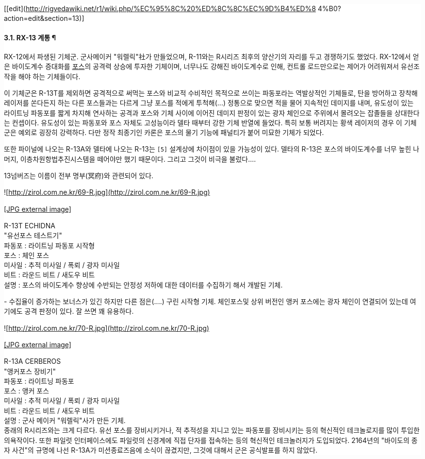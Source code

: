   

[[edit](http://rigvedawiki.net/r1/wiki.php/%EC%95%8C%20%ED%8C%8C%EC%9D%B4%ED%8
4%B0?action=edit&section=13)]

#### 3.1. RX-13 계통 ¶

RX-12에서 파생된 기체군. 군사메이커 "워렐릭"社가 만들었으며, R-11와는 R시리즈 최후의 양산기의 자리를 두고 경쟁하기도 했었다.
RX-12에서 얻은 바이도계수 증대화를 [포스](%ED%8F%AC%EC%8A%A4.md)의 공격력 상승에 투자한 기체이며, 너무나도
강해진 바이도계수로 인해, 컨트롤 로드만으로는 제어가 어려워져서 유선조작을 해야 하는 기체들이다.

  

이 기체군은 R-13T를 제외하면 공격적으로 써먹는 포스와 비교적 수비적인 목적으로 쓰이는 파동포라는 역발상적인 기체들로, 탄을 방어하고
장착해 레이저를 쏜다든지 하는 다른 포스들과는 다르게 그냥 포스를 적에게 투척해(...) 정통으로 맞으면 적을 물어 지속적인 데미지를 내며,
유도성이 있는 라이트닝 파동포를 짧게 차지해 연사하는 공격과 포스와 기체 사이에 이어진 데미지 판정이 있는 광자 체인으로 주위에서 몰려오는
잡졸들을 상대한다는 컨셉이다. 유도성이 있는 파동포와 포스 자체도 고성능이라 델타 때부터 강한 기체 반열에 들었다. 특히 보통 버려지는 황색
레이저의 경우 이 기체군은 예외로 굉장히 강력하다. 다만 정작 최종기인 카론은 포스의 물기 기능에 패널티가 붙어 미묘한 기체가 되었다.

  

또한 파이널에 나오는 R-13A와 델타에 나오는 R-13는 `[5]` 설계상에 차이점이 있을 가능성이 있다. 델타의 R-13은 포스의
바이도계수를 너무 높힌 나머지, 이층차원항법추진시스템을 떼어야만 했기 때문이다. 그리고 그것이 비극을 불렀다.…

  

13넘버즈는 이름이 전부 명부(冥府)와 관련되어 있다.

  

![http://zirol.com.ne.kr/69-R.jpg](http://zirol.com.ne.kr/69-R.jpg)

[[JPG external image]](http://zirol.com.ne.kr/69-R.jpg)

  
R-13T ECHIDNA  
"유선포스 테스트기"  
파동포 : 라이트닝 파동포 시작형  
포스 : 체인 포스  
미사일 : 추적 미사일 / 폭뢰 / 광자 미사일  
비트 : 라운드 비트 / 새도우 비트  
설명 : 포스의 바이도계수 향상에 수반되는 안정성 저하에 대한 데이터를 수집하기 해서 개발된 기체.

  

\- 수집율이 증가하는 보너스가 있긴 하지만 다른 점은(....) 구린 시작형 기체. 체인포스및 상위 버전인 앵커 포스에는 광자 체인이
연결되어 있는데 여기에도 공격 판정이 있다. 잘 쓰면 꽤 유용하다.

  

![http://zirol.com.ne.kr/70-R.jpg](http://zirol.com.ne.kr/70-R.jpg)

[[JPG external image]](http://zirol.com.ne.kr/70-R.jpg)

  
R-13A CERBEROS  
"앵커포스 장비기"  
파동포 : 라이트닝 파동포  
포스 : 앵커 포스  
미사일 : 추적 미사일 / 폭뢰 / 광자 미사일  
비트 : 라운드 비트 / 새도우 비트  
설명 : 군사 메이커 "워렐릭"사가 만든 기체.  
종래의 R시리즈와는 크게 다르다. 유선 포스를 장비시키거나, 적 추적성을 지니고 있는 파동포를 장비시키는 등의 혁신적인 테크놀로지를 많이
투입한 의욕작이다. 또한 파일럿 인터페이스에도 파일럿의 신경계에 직접 단자를 접속하는 등의 혁신적인 테크놀러지가 도입되었다. 2164년의
"바이도의 종자 사건"의 규명에 나선 R-13A가 미션종료즈음에 소식이 끊겼지만, 그것에 대해서 군은 공식발표를 하지 않았다.
